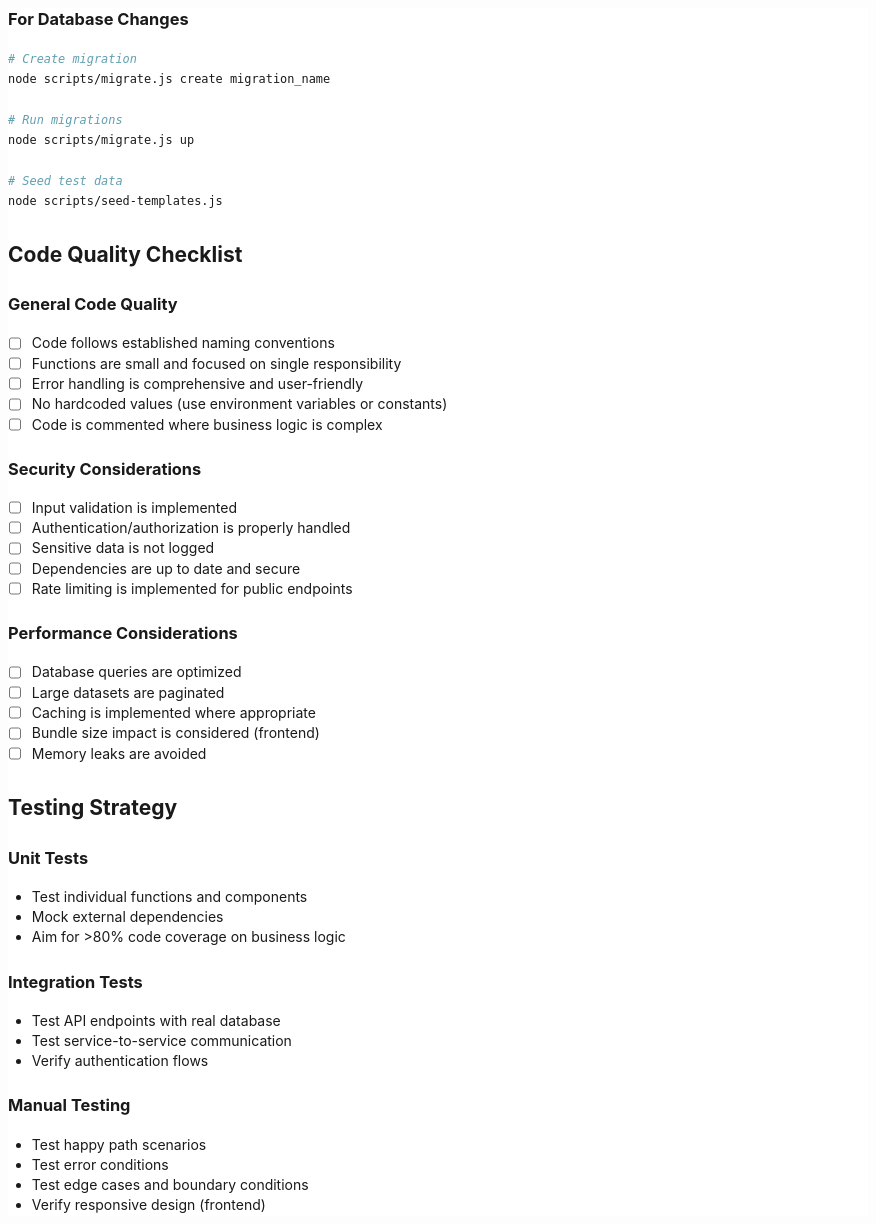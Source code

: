 ### For Database Changes

```bash
# Create migration
node scripts/migrate.js create migration_name

# Run migrations
node scripts/migrate.js up

# Seed test data
node scripts/seed-templates.js
```

## Code Quality Checklist

### General Code Quality
- [ ] Code follows established naming conventions
- [ ] Functions are small and focused on single responsibility
- [ ] Error handling is comprehensive and user-friendly
- [ ] No hardcoded values (use environment variables or constants)
- [ ] Code is commented where business logic is complex

### Security Considerations
- [ ] Input validation is implemented
- [ ] Authentication/authorization is properly handled
- [ ] Sensitive data is not logged
- [ ] Dependencies are up to date and secure
- [ ] Rate limiting is implemented for public endpoints

### Performance Considerations
- [ ] Database queries are optimized
- [ ] Large datasets are paginated
- [ ] Caching is implemented where appropriate
- [ ] Bundle size impact is considered (frontend)
- [ ] Memory leaks are avoided

## Testing Strategy

### Unit Tests
- Test individual functions and components
- Mock external dependencies
- Aim for >80% code coverage on business logic

### Integration Tests
- Test API endpoints with real database
- Test service-to-service communication
- Verify authentication flows

### Manual Testing
- Test happy path scenarios
- Test error conditions
- Test edge cases and boundary conditions
- Verify responsive design (frontend)
